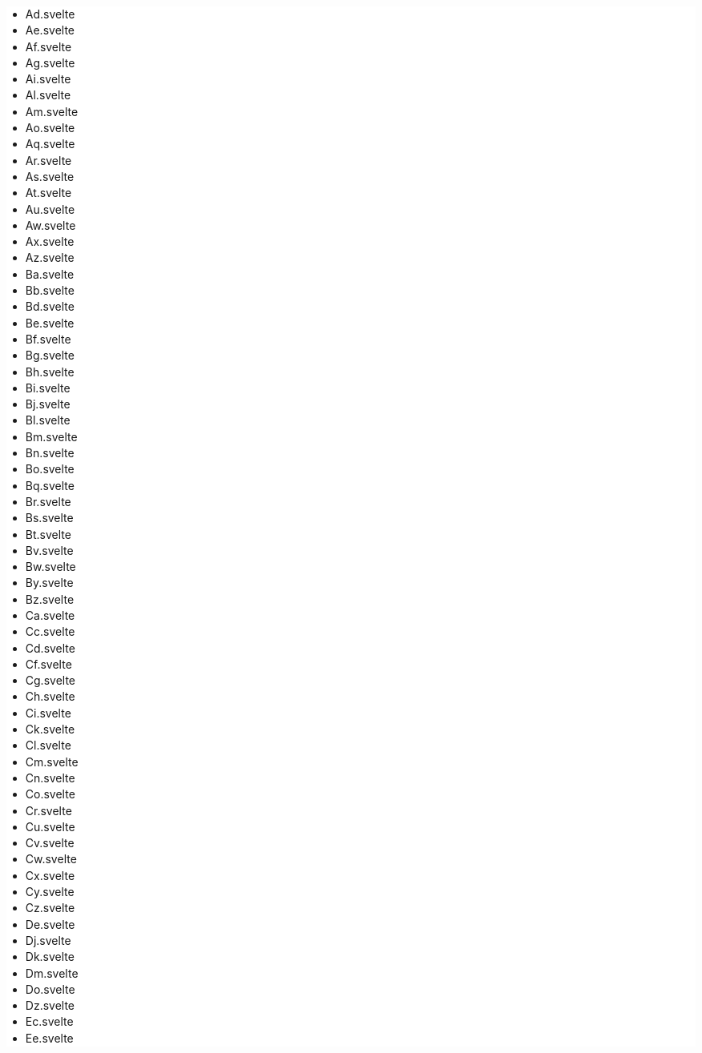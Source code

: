 - Ad.svelte
- Ae.svelte
- Af.svelte
- Ag.svelte
- Ai.svelte
- Al.svelte
- Am.svelte
- Ao.svelte
- Aq.svelte
- Ar.svelte
- As.svelte
- At.svelte
- Au.svelte
- Aw.svelte
- Ax.svelte
- Az.svelte
- Ba.svelte
- Bb.svelte
- Bd.svelte
- Be.svelte
- Bf.svelte
- Bg.svelte
- Bh.svelte
- Bi.svelte
- Bj.svelte
- Bl.svelte
- Bm.svelte
- Bn.svelte
- Bo.svelte
- Bq.svelte
- Br.svelte
- Bs.svelte
- Bt.svelte
- Bv.svelte
- Bw.svelte
- By.svelte
- Bz.svelte
- Ca.svelte
- Cc.svelte
- Cd.svelte
- Cf.svelte
- Cg.svelte
- Ch.svelte
- Ci.svelte
- Ck.svelte
- Cl.svelte
- Cm.svelte
- Cn.svelte
- Co.svelte
- Cr.svelte
- Cu.svelte
- Cv.svelte
- Cw.svelte
- Cx.svelte
- Cy.svelte
- Cz.svelte
- De.svelte
- Dj.svelte
- Dk.svelte
- Dm.svelte
- Do.svelte
- Dz.svelte
- Ec.svelte
- Ee.svelte